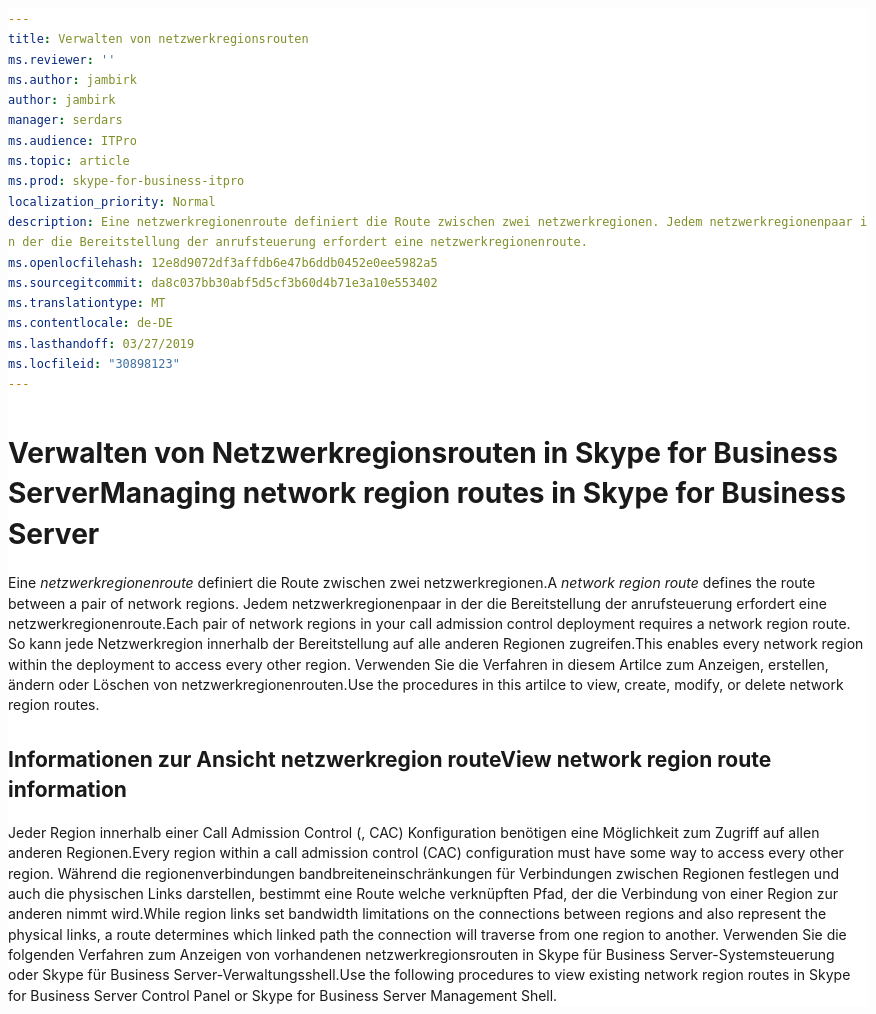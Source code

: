 ```yaml
---
title: Verwalten von netzwerkregionsrouten
ms.reviewer: ''
ms.author: jambirk
author: jambirk
manager: serdars
ms.audience: ITPro
ms.topic: article
ms.prod: skype-for-business-itpro
localization_priority: Normal
description: Eine netzwerkregionenroute definiert die Route zwischen zwei netzwerkregionen. Jedem netzwerkregionenpaar in der die Bereitstellung der anrufsteuerung erfordert eine netzwerkregionenroute.
ms.openlocfilehash: 12e8d9072df3affdb6e47b6ddb0452e0ee5982a5
ms.sourcegitcommit: da8c037bb30abf5d5cf3b60d4b71e3a10e553402
ms.translationtype: MT
ms.contentlocale: de-DE
ms.lasthandoff: 03/27/2019
ms.locfileid: "30898123"
---
```

# <a name="managing-network-region-routes-in-skype-for-business-server"></a><span data-ttu-id="049b0-104">Verwalten von Netzwerkregionsrouten in Skype for Business Server</span><span class="sxs-lookup"><span data-stu-id="049b0-104">Managing network region routes in Skype for Business Server</span></span>

<span data-ttu-id="049b0-105">Eine *netzwerkregionenroute* definiert die Route zwischen zwei netzwerkregionen.</span><span class="sxs-lookup"><span data-stu-id="049b0-105">A *network region route* defines the route between a pair of network regions.</span></span> <span data-ttu-id="049b0-106">Jedem netzwerkregionenpaar in der die Bereitstellung der anrufsteuerung erfordert eine netzwerkregionenroute.</span><span class="sxs-lookup"><span data-stu-id="049b0-106">Each pair of network regions in your call admission control deployment requires a network region route.</span></span> <span data-ttu-id="049b0-107">So kann jede Netzwerkregion innerhalb der Bereitstellung auf alle anderen Regionen zugreifen.</span><span class="sxs-lookup"><span data-stu-id="049b0-107">This enables every network region within the deployment to access every other region.</span></span> <span data-ttu-id="049b0-108">Verwenden Sie die Verfahren in diesem Artilce zum Anzeigen, erstellen, ändern oder Löschen von netzwerkregionenrouten.</span><span class="sxs-lookup"><span data-stu-id="049b0-108">Use the procedures in this artilce to view, create, modify, or delete network region routes.</span></span>

## <a name="view-network-region-route-information"></a><span data-ttu-id="049b0-109">Informationen zur Ansicht netzwerkregion route</span><span class="sxs-lookup"><span data-stu-id="049b0-109">View network region route information</span></span> 

<span data-ttu-id="049b0-110">Jeder Region innerhalb einer Call Admission Control (, CAC) Konfiguration benötigen eine Möglichkeit zum Zugriff auf allen anderen Regionen.</span><span class="sxs-lookup"><span data-stu-id="049b0-110">Every region within a call admission control (CAC) configuration must have some way to access every other region.</span></span> <span data-ttu-id="049b0-111">Während die regionenverbindungen bandbreiteneinschränkungen für Verbindungen zwischen Regionen festlegen und auch die physischen Links darstellen, bestimmt eine Route welche verknüpften Pfad, der die Verbindung von einer Region zur anderen nimmt wird.</span><span class="sxs-lookup"><span data-stu-id="049b0-111">While region links set bandwidth limitations on the connections between regions and also represent the physical links, a route determines which linked path the connection will traverse from one region to another.</span></span> <span data-ttu-id="049b0-112">Verwenden Sie die folgenden Verfahren zum Anzeigen von vorhandenen netzwerkregionsrouten in Skype für Business Server-Systemsteuerung oder Skype für Business Server-Verwaltungsshell.</span><span class="sxs-lookup"><span data-stu-id="049b0-112">Use the following procedures to view existing network region routes in Skype for Business Server Control Panel or Skype for Business Server Management Shell.</span></span> 